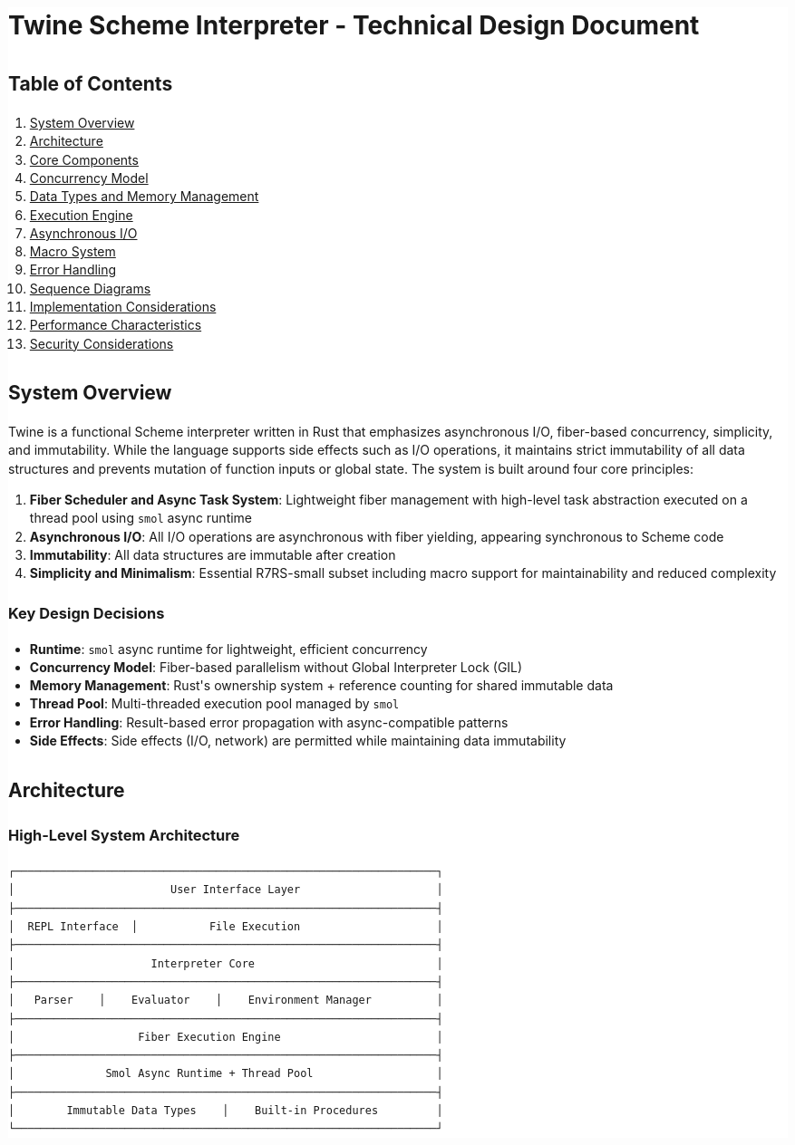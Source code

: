 # Twine Scheme Interpreter - Technical Design Document

## Table of Contents

1. [System Overview](#system-overview)
2. [Architecture](#architecture)
3. [Core Components](#core-components)
4. [Concurrency Model](#concurrency-model)
5. [Data Types and Memory Management](#data-types-and-memory-management)
6. [Execution Engine](#execution-engine)
7. [Asynchronous I/O](#asynchronous-io)
8. [Macro System](#macro-system)
9. [Error Handling](#error-handling)
10. [Sequence Diagrams](#sequence-diagrams)
11. [Implementation Considerations](#implementation-considerations)
12. [Performance Characteristics](#performance-characteristics)
13. [Security Considerations](#security-considerations)

## System Overview

Twine is a functional Scheme interpreter written in Rust that emphasizes asynchronous I/O, fiber-based concurrency, simplicity, and immutability. While the language supports side effects such as I/O operations, it maintains strict immutability of all data structures and prevents mutation of function inputs or global state. The system is built around four core principles:

1. **Fiber Scheduler and Async Task System**: Lightweight fiber management with high-level task abstraction executed on a thread pool using `smol` async runtime
2. **Asynchronous I/O**: All I/O operations are asynchronous with fiber yielding, appearing synchronous to Scheme code
3. **Immutability**: All data structures are immutable after creation
4. **Simplicity and Minimalism**: Essential R7RS-small subset including macro support for maintainability and reduced complexity

### Key Design Decisions

- **Runtime**: `smol` async runtime for lightweight, efficient concurrency
- **Concurrency Model**: Fiber-based parallelism without Global Interpreter Lock (GIL)
- **Memory Management**: Rust's ownership system + reference counting for shared immutable data
- **Thread Pool**: Multi-threaded execution pool managed by `smol`
- **Error Handling**: Result-based error propagation with async-compatible patterns
- **Side Effects**: Side effects (I/O, network) are permitted while maintaining data immutability

## Architecture

### High-Level System Architecture

```
┌─────────────────────────────────────────────────────────────────┐
│                        User Interface Layer                     │
├─────────────────────────────────────────────────────────────────┤
│  REPL Interface  │           File Execution                     │
├─────────────────────────────────────────────────────────────────┤
│                     Interpreter Core                            │
├─────────────────────────────────────────────────────────────────┤
│   Parser    │    Evaluator    │    Environment Manager          │
├─────────────────────────────────────────────────────────────────┤
│                   Fiber Execution Engine                        │
├─────────────────────────────────────────────────────────────────┤
│              Smol Async Runtime + Thread Pool                   │
├─────────────────────────────────────────────────────────────────┤
│        Immutable Data Types    │    Built-in Procedures         │
└─────────────────────────────────────────────────────────────────┘
```